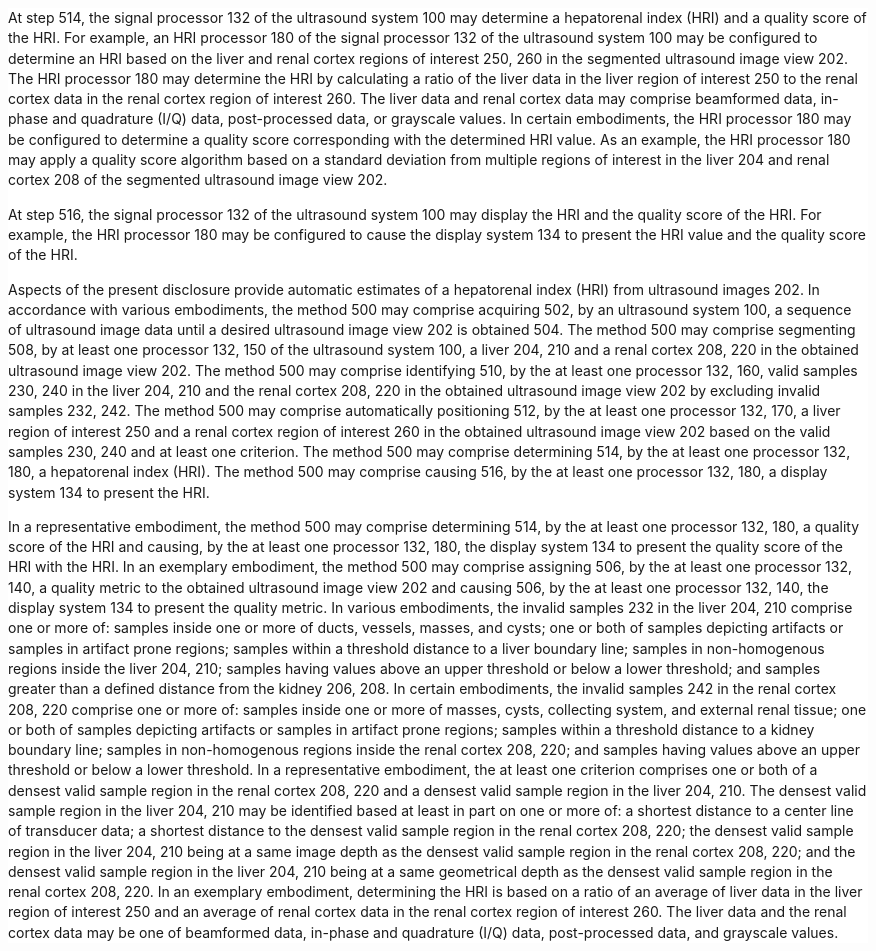 At step 514, the signal processor 132 of the ultrasound system 100 may determine a hepatorenal index (HRI) and a quality score of the HRI. For example, an HRI processor 180 of the signal processor 132 of the ultrasound system 100 may be configured to determine an HRI based on the liver and renal cortex regions of interest 250, 260 in the segmented ultrasound image view 202. The HRI processor 180 may determine the HRI by calculating a ratio of the liver data in the liver region of interest 250 to the renal cortex data in the renal cortex region of interest 260. The liver data and renal cortex data may comprise beamformed data, in-phase and quadrature (I/Q) data, post-processed data, or grayscale values. In certain embodiments, the HRI processor 180 may be configured to determine a quality score corresponding with the determined HRI value. As an example, the HRI processor 180 may apply a quality score algorithm based on a standard deviation from multiple regions of interest in the liver 204 and renal cortex 208 of the segmented ultrasound image view 202.

At step 516, the signal processor 132 of the ultrasound system 100 may display the HRI and the quality score of the HRI. For example, the HRI processor 180 may be configured to cause the display system 134 to present the HRI value and the quality score of the HRI.

Aspects of the present disclosure provide automatic estimates of a hepatorenal index (HRI) from ultrasound images 202. In accordance with various embodiments, the method 500 may comprise acquiring 502, by an ultrasound system 100, a sequence of ultrasound image data until a desired ultrasound image view 202 is obtained 504. The method 500 may comprise segmenting 508, by at least one processor 132, 150 of the ultrasound system 100, a liver 204, 210 and a renal cortex 208, 220 in the obtained ultrasound image view 202. The method 500 may comprise identifying 510, by the at least one processor 132, 160, valid samples 230, 240 in the liver 204, 210 and the renal cortex 208, 220 in the obtained ultrasound image view 202 by excluding invalid samples 232, 242. The method 500 may comprise automatically positioning 512, by the at least one processor 132, 170, a liver region of interest 250 and a renal cortex region of interest 260 in the obtained ultrasound image view 202 based on the valid samples 230, 240 and at least one criterion. The method 500 may comprise determining 514, by the at least one processor 132, 180, a hepatorenal index (HRI). The method 500 may comprise causing 516, by the at least one processor 132, 180, a display system 134 to present the HRI.

In a representative embodiment, the method 500 may comprise determining 514, by the at least one processor 132, 180, a quality score of the HRI and causing, by the at least one processor 132, 180, the display system 134 to present the quality score of the HRI with the HRI. In an exemplary embodiment, the method 500 may comprise assigning 506, by the at least one processor 132, 140, a quality metric to the obtained ultrasound image view 202 and causing 506, by the at least one processor 132, 140, the display system 134 to present the quality metric. In various embodiments, the invalid samples 232 in the liver 204, 210 comprise one or more of: samples inside one or more of ducts, vessels, masses, and cysts; one or both of samples depicting artifacts or samples in artifact prone regions; samples within a threshold distance to a liver boundary line; samples in non-homogenous regions inside the liver 204, 210; samples having values above an upper threshold or below a lower threshold; and samples greater than a defined distance from the kidney 206, 208. In certain embodiments, the invalid samples 242 in the renal cortex 208, 220 comprise one or more of: samples inside one or more of masses, cysts, collecting system, and external renal tissue; one or both of samples depicting artifacts or samples in artifact prone regions; samples within a threshold distance to a kidney boundary line; samples in non-homogenous regions inside the renal cortex 208, 220; and samples having values above an upper threshold or below a lower threshold. In a representative embodiment, the at least one criterion comprises one or both of a densest valid sample region in the renal cortex 208, 220 and a densest valid sample region in the liver 204, 210. The densest valid sample region in the liver 204, 210 may be identified based at least in part on one or more of: a shortest distance to a center line of transducer data; a shortest distance to the densest valid sample region in the renal cortex 208, 220; the densest valid sample region in the liver 204, 210 being at a same image depth as the densest valid sample region in the renal cortex 208, 220; and the densest valid sample region in the liver 204, 210 being at a same geometrical depth as the densest valid sample region in the renal cortex 208, 220. In an exemplary embodiment, determining the HRI is based on a ratio of an average of liver data in the liver region of interest 250 and an average of renal cortex data in the renal cortex region of interest 260. The liver data and the renal cortex data may be one of beamformed data, in-phase and quadrature (I/Q) data, post-processed data, and grayscale values.
